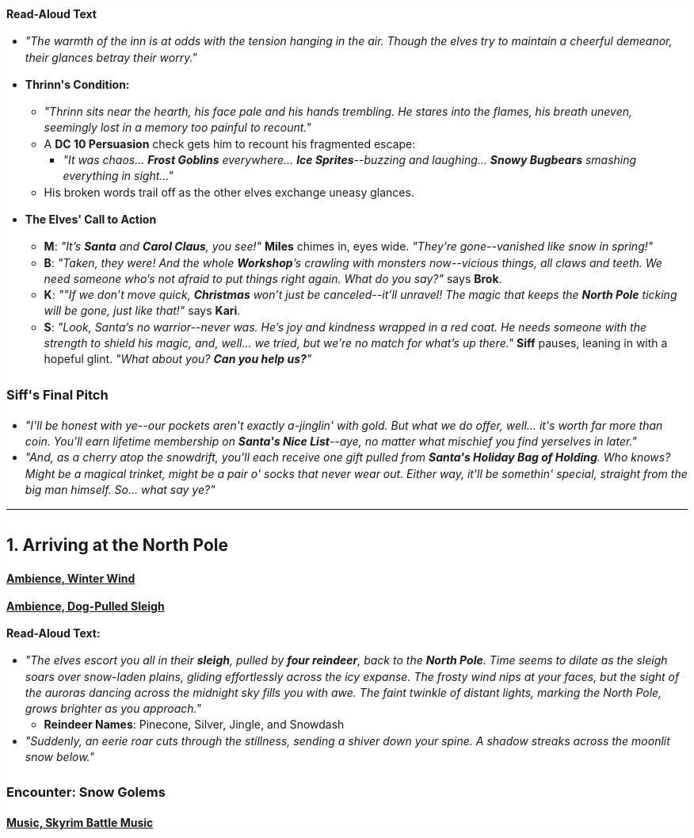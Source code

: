 **Read-Aloud Text**
- *"The warmth of the inn is at odds with the tension hanging in the air. Though the elves try to maintain a cheerful demeanor, their glances betray their worry."*
- **Thrinn's Condition:**
  - *"Thrinn sits near the hearth, his face pale and his hands trembling. He stares into the flames, his breath uneven, seemingly lost in a memory too painful to recount."*
  - A **DC 10 Persuasion** check gets him to recount his fragmented escape:
    - *"It was chaos… **Frost Goblins** everywhere… **Ice Sprites**--buzzing and laughing… **Snowy Bugbears** smashing everything in sight…"*
  - His broken words trail off as the other elves exchange uneasy glances.

- **The Elves' Call to Action**
  - **M**: *"It’s **Santa** and **Carol Claus**, you see!"* **Miles** chimes in, eyes wide. *"They’re gone--vanished like snow in spring!"*
  - **B**: *"Taken, they were! And the whole **Workshop**’s crawling with monsters now--vicious things, all claws and teeth. We need someone who’s not afraid to put things right again. What do you say?"* says **Brok**.
  - **K**: *""If we don’t move quick, **Christmas** won’t just be canceled--it’ll unravel! The magic that keeps the **North Pole** ticking will be gone, just like that!"* says **Kari**.
  - **S**: *"Look, Santa’s no warrior--never was. He’s joy and kindness wrapped in a red coat. He needs someone with the strength to shield his magic, and, well… we tried, but we’re no match for what’s up there."* **Siff** pauses, leaning in with a hopeful glint. *"What about you? **Can you help us?**"*

### **Siff's Final Pitch**
   - *"I'll be honest with ye--our pockets aren't exactly a-jinglin' with gold. But what we do offer, well… it's worth far more than coin. You'll earn lifetime membership on **Santa's Nice List**--aye, no matter what mischief you find yerselves in later."*
   - *"And, as a cherry atop the snowdrift, you'll each receive one gift pulled from **Santa's Holiday Bag of Holding**. Who knows? Might be a magical trinket, might be a pair o' socks that never wear out. Either way, it'll be somethin' special, straight from the big man himself. So… what say ye?"*

---

## **1. Arriving at the North Pole**
**[Ambience, Winter Wind](https://www.youtube.com/watch?v=1WY15_9xhcg)**

**[Ambience, Dog-Pulled Sleigh](https://www.youtube.com/watch?v=YUcZfH2YYN8)**

**Read-Aloud Text:**
- *"The elves escort you all in their **sleigh**, pulled by **four reindeer**, back to the **North Pole**. Time seems to dilate as the sleigh soars over snow-laden plains, gliding effortlessly across the icy expanse. The frosty wind nips at your faces, but the sight of the auroras dancing across the midnight sky fills you with awe. The faint twinkle of distant lights, marking the North Pole, grows brighter as you approach."*
  - **Reindeer Names**: Pinecone, Silver, Jingle, and Snowdash
- *"Suddenly, an eerie roar cuts through the stillness, sending a shiver down your spine. A shadow streaks across the moonlit snow below."*

### **Encounter: Snow Golems**
**[Music, Skyrim Battle Music](https://www.youtube.com/watch?v=FKRLBwiP_Qo)**
